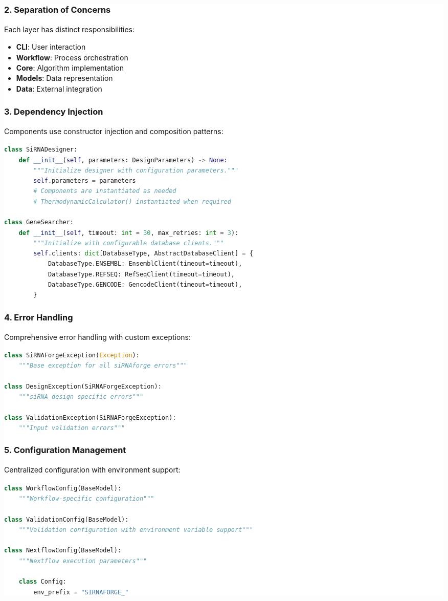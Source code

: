 ### 2. Separation of Concerns

Each layer has distinct responsibilities:
- **CLI**: User interaction
- **Workflow**: Process orchestration
- **Core**: Algorithm implementation
- **Models**: Data representation
- **Data**: External integration

### 3. Dependency Injection

Components use constructor injection and composition patterns:

```python
class SiRNADesigner:
    def __init__(self, parameters: DesignParameters) -> None:
        """Initialize designer with configuration parameters."""
        self.parameters = parameters
        # Components are instantiated as needed
        # ThermodynamicCalculator() instantiated when required

class GeneSearcher:
    def __init__(self, timeout: int = 30, max_retries: int = 3):
        """Initialize with configurable database clients."""
        self.clients: dict[DatabaseType, AbstractDatabaseClient] = {
            DatabaseType.ENSEMBL: EnsemblClient(timeout=timeout),
            DatabaseType.REFSEQ: RefSeqClient(timeout=timeout),
            DatabaseType.GENCODE: GencodeClient(timeout=timeout),
        }
```

### 4. Error Handling

Comprehensive error handling with custom exceptions:

```python
class SiRNAForgeException(Exception):
    """Base exception for all siRNAforge errors"""

class DesignException(SiRNAForgeException):
    """siRNA design specific errors"""

class ValidationException(SiRNAForgeException):
    """Input validation errors"""
```

### 5. Configuration Management

Centralized configuration with environment support:

```python
class WorkflowConfig(BaseModel):
    """Workflow-specific configuration"""

class ValidationConfig(BaseModel):
    """Validation configuration with environment variable support"""

class NextflowConfig(BaseModel):
    """Nextflow execution parameters"""

    class Config:
        env_prefix = "SIRNAFORGE_"
```
